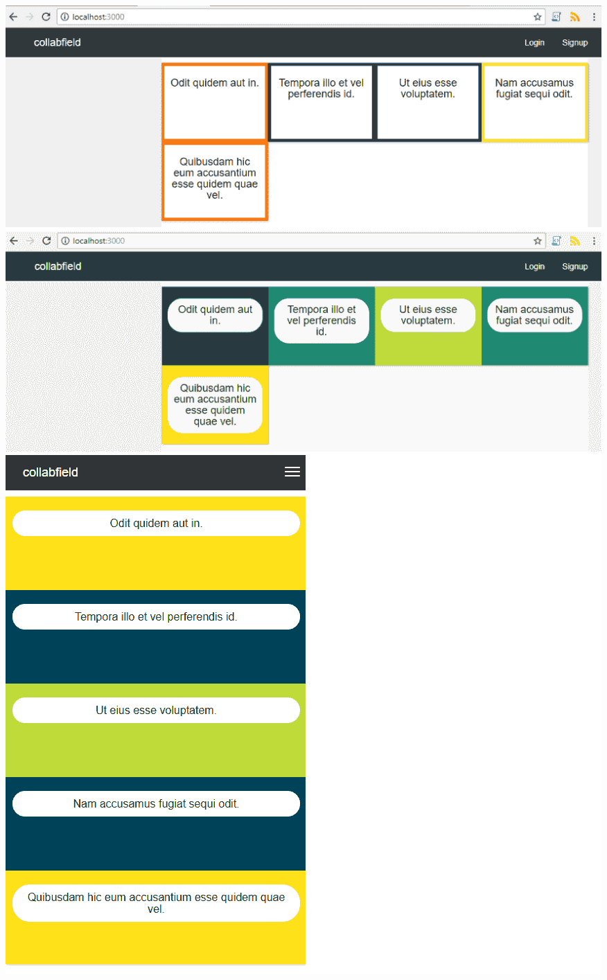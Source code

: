 **![image-81](img/42f5c1c4f4c4456a0e7a3235f3e4894e.png)****![image-82](img/15b4e51e8ed900707ac9be891b5cfdfd.png)****![image-83](img/13eac9335584d6b6cfdd1482a8ac3506.png)**